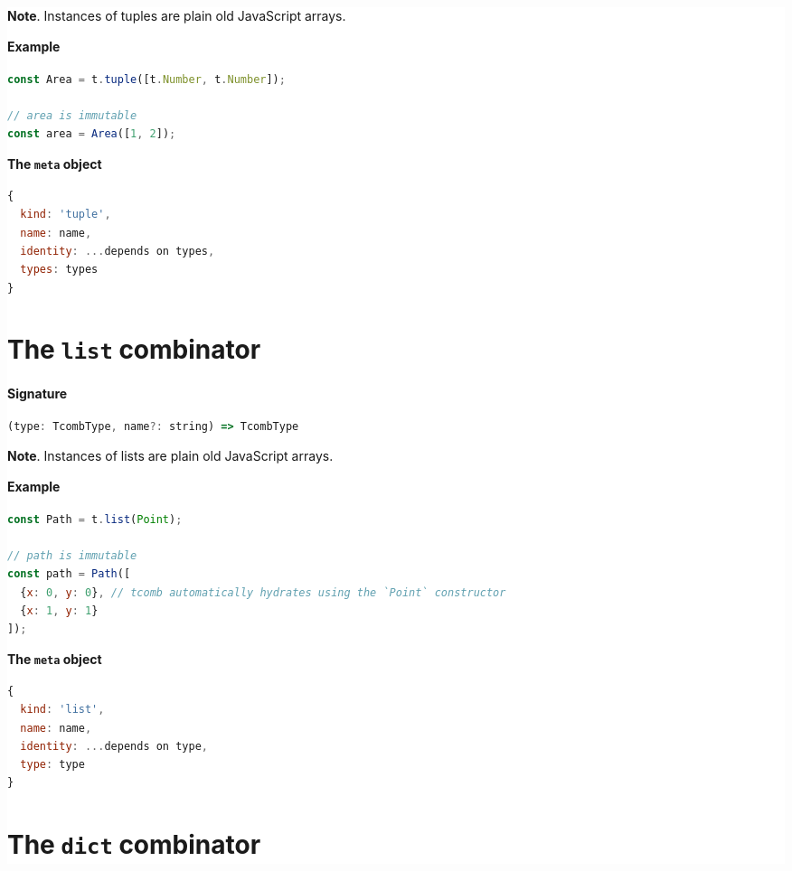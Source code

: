 **Note**. Instances of tuples are plain old JavaScript arrays.

**Example**

```js
const Area = t.tuple([t.Number, t.Number]);

// area is immutable
const area = Area([1, 2]);
```

**The `meta` object**

```js
{
  kind: 'tuple',
  name: name,
  identity: ...depends on types,
  types: types
}
```

# The `list` combinator

**Signature**

```js
(type: TcombType, name?: string) => TcombType
```

**Note**. Instances of lists are plain old JavaScript arrays.

**Example**

```js
const Path = t.list(Point);

// path is immutable
const path = Path([
  {x: 0, y: 0}, // tcomb automatically hydrates using the `Point` constructor
  {x: 1, y: 1}
]);
```

**The `meta` object**

```js
{
  kind: 'list',
  name: name,
  identity: ...depends on type,
  type: type
}
```

# The `dict` combinator
